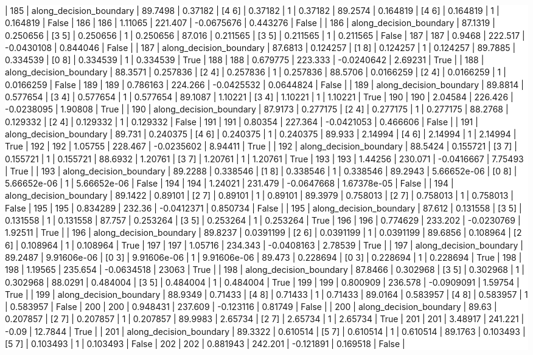 | 185 | along_decision_boundary |     89.7498 | 0.37182     | [4 6]    |   0.37182     |      1 | 0.37182     |      89.2574 | 0.164819    | [4 6]     |    0.164819    |       1 | 0.164819    | False     |    186 |             186 |                1.11065  |              221.407   | -0.0675676  |      0.443276    | False           |
| 186 | along_decision_boundary |     87.1319 | 0.250656    | [3 5]    |   0.250656    |      1 | 0.250656    |      87.016  | 0.211565    | [3 5]     |    0.211565    |       1 | 0.211565    | False     |    187 |             187 |                0.9468   |              222.517   | -0.0430108  |      0.844046    | False           |
| 187 | along_decision_boundary |     87.6813 | 0.124257    | [1 8]    |   0.124257    |      1 | 0.124257    |      89.7885 | 0.334539    | [0 8]     |    0.334539    |       1 | 0.334539    | True      |    188 |             188 |                0.679775 |              223.333   | -0.0240642  |      2.69231     | True            |
| 188 | along_decision_boundary |     88.3571 | 0.257836    | [2 4]    |   0.257836    |      1 | 0.257836    |      88.5706 | 0.0166259   | [2 4]     |    0.0166259   |       1 | 0.0166259   | False     |    189 |             189 |                0.786163 |              224.266   | -0.0425532  |      0.0644824   | False           |
| 189 | along_decision_boundary |     89.8814 | 0.577654    | [3 4]    |   0.577654    |      1 | 0.577654    |      89.1087 | 1.10221     | [3 4]     |    1.10221     |       1 | 1.10221     | True      |    190 |             190 |                2.04584  |              226.426   | -0.0238095  |      1.90808     | True            |
| 190 | along_decision_boundary |     87.9173 | 0.277175    | [2 4]    |   0.277175    |      1 | 0.277175    |      88.2768 | 0.129332    | [2 4]     |    0.129332    |       1 | 0.129332    | False     |    191 |             191 |                0.80354  |              227.364   | -0.0421053  |      0.466606    | False           |
| 191 | along_decision_boundary |     89.731  | 0.240375    | [4 6]    |   0.240375    |      1 | 0.240375    |      89.933  | 2.14994     | [4 6]     |    2.14994     |       1 | 2.14994     | True      |    192 |             192 |                1.05755  |              228.467   | -0.0235602  |      8.94411     | True            |
| 192 | along_decision_boundary |     88.5424 | 0.155721    | [3 7]    |   0.155721    |      1 | 0.155721    |      88.6932 | 1.20761     | [3 7]     |    1.20761     |       1 | 1.20761     | True      |    193 |             193 |                1.44256  |              230.071   | -0.0416667  |      7.75493     | True            |
| 193 | along_decision_boundary |     89.2288 | 0.338546    | [1 8]    |   0.338546    |      1 | 0.338546    |      89.2943 | 5.66652e-06 | [0 8]     |    5.66652e-06 |       1 | 5.66652e-06 | False     |    194 |             194 |                1.24021  |              231.479   | -0.0647668  |      1.67378e-05 | False           |
| 194 | along_decision_boundary |     89.1422 | 0.89101     | [2 7]    |   0.89101     |      1 | 0.89101     |      89.3979 | 0.758013    | [2 7]     |    0.758013    |       1 | 0.758013    | False     |    195 |             195 |                0.834289 |              232.36    | -0.0412371  |      0.850734    | False           |
| 195 | along_decision_boundary |     87.612  | 0.131558    | [3 5]    |   0.131558    |      1 | 0.131558    |      87.757  | 0.253264    | [3 5]     |    0.253264    |       1 | 0.253264    | True      |    196 |             196 |                0.774629 |              233.202   | -0.0230769  |      1.92511     | True            |
| 196 | along_decision_boundary |     89.8237 | 0.0391199   | [2 6]    |   0.0391199   |      1 | 0.0391199   |      89.6856 | 0.108964    | [2 6]     |    0.108964    |       1 | 0.108964    | True      |    197 |             197 |                1.05716  |              234.343   | -0.0408163  |      2.78539     | True            |
| 197 | along_decision_boundary |     89.2487 | 9.91606e-06 | [0 3]    |   9.91606e-06 |      1 | 9.91606e-06 |      89.473  | 0.228694    | [0 3]     |    0.228694    |       1 | 0.228694    | True      |    198 |             198 |                1.19565  |              235.654   | -0.0634518  |  23063           | True            |
| 198 | along_decision_boundary |     87.8466 | 0.302968    | [3 5]    |   0.302968    |      1 | 0.302968    |      88.0291 | 0.484004    | [3 5]     |    0.484004    |       1 | 0.484004    | True      |    199 |             199 |                0.800909 |              236.578   | -0.0909091  |      1.59754     | True            |
| 199 | along_decision_boundary |     88.9349 | 0.71433     | [4 8]    |   0.71433     |      1 | 0.71433     |      89.0164 | 0.583957    | [4 8]     |    0.583957    |       1 | 0.583957    | False     |    200 |             200 |                0.948431 |              237.609   | -0.123116   |      0.81749     | False           |
| 200 | along_decision_boundary |     89.63   | 0.207857    | [2 7]    |   0.207857    |      1 | 0.207857    |      89.9983 | 2.65734     | [2 7]     |    2.65734     |       1 | 2.65734     | True      |    201 |             201 |                3.48917  |              241.221   | -0.09       |     12.7844      | True            |
| 201 | along_decision_boundary |     89.3322 | 0.610514    | [5 7]    |   0.610514    |      1 | 0.610514    |      89.1763 | 0.103493    | [5 7]     |    0.103493    |       1 | 0.103493    | False     |    202 |             202 |                0.881943 |              242.201   | -0.121891   |      0.169518    | False           |